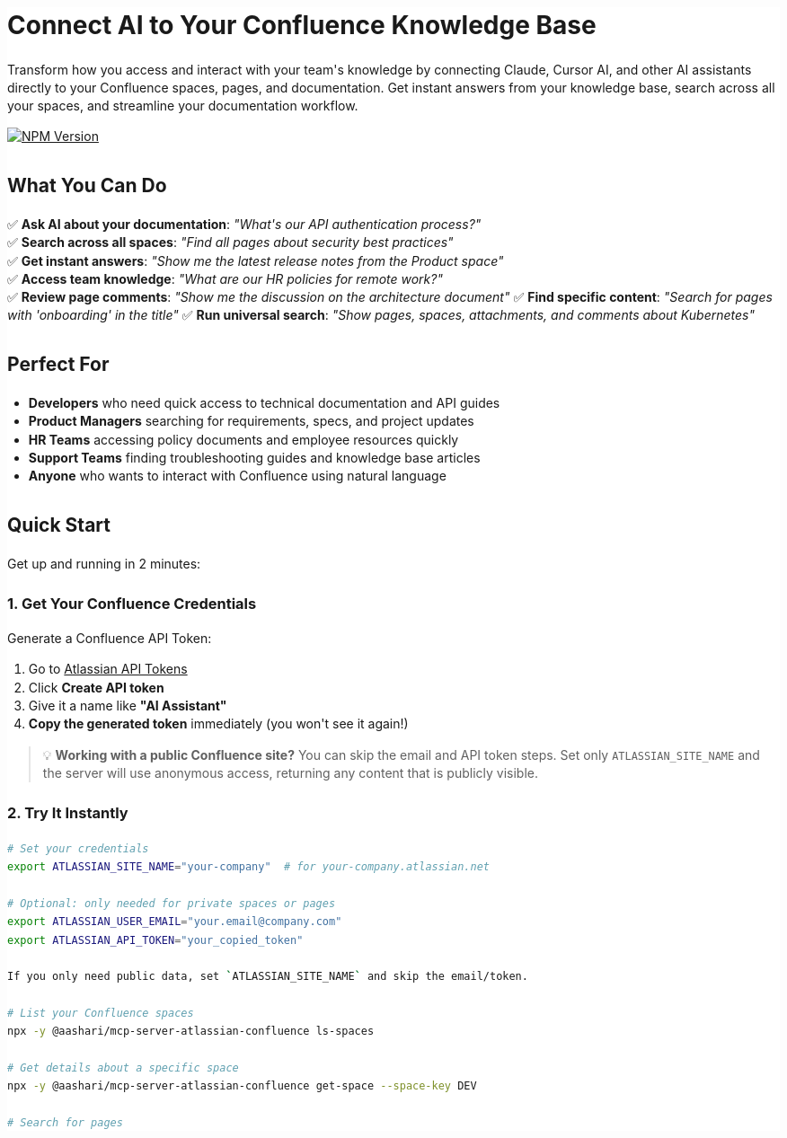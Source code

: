 # Connect AI to Your Confluence Knowledge Base

Transform how you access and interact with your team's knowledge by connecting Claude, Cursor AI, and other AI assistants directly to your Confluence spaces, pages, and documentation. Get instant answers from your knowledge base, search across all your spaces, and streamline your documentation workflow.

[![NPM Version](https://img.shields.io/npm/v/@aashari/mcp-server-atlassian-confluence)](https://www.npmjs.com/package/@aashari/mcp-server-atlassian-confluence)

## What You Can Do

✅ **Ask AI about your documentation**: *"What's our API authentication process?"*  
✅ **Search across all spaces**: *"Find all pages about security best practices"*  
✅ **Get instant answers**: *"Show me the latest release notes from the Product space"*  
✅ **Access team knowledge**: *"What are our HR policies for remote work?"*  
✅ **Review page comments**: *"Show me the discussion on the architecture document"*
✅ **Find specific content**: *"Search for pages with 'onboarding' in the title"*
✅ **Run universal search**: *"Show pages, spaces, attachments, and comments about Kubernetes"*

## Perfect For

- **Developers** who need quick access to technical documentation and API guides
- **Product Managers** searching for requirements, specs, and project updates
- **HR Teams** accessing policy documents and employee resources quickly  
- **Support Teams** finding troubleshooting guides and knowledge base articles
- **Anyone** who wants to interact with Confluence using natural language

## Quick Start

Get up and running in 2 minutes:

### 1. Get Your Confluence Credentials

Generate a Confluence API Token:
1. Go to [Atlassian API Tokens](https://id.atlassian.com/manage-profile/security/api-tokens)
2. Click **Create API token**
3. Give it a name like **"AI Assistant"**
4. **Copy the generated token** immediately (you won't see it again!)

> 💡 **Working with a public Confluence site?** You can skip the email and API token steps. Set only `ATLASSIAN_SITE_NAME` and the server will use anonymous access, returning any content that is publicly visible.

### 2. Try It Instantly

```bash
# Set your credentials
export ATLASSIAN_SITE_NAME="your-company"  # for your-company.atlassian.net

# Optional: only needed for private spaces or pages
export ATLASSIAN_USER_EMAIL="your.email@company.com"
export ATLASSIAN_API_TOKEN="your_copied_token"

If you only need public data, set `ATLASSIAN_SITE_NAME` and skip the email/token.

# List your Confluence spaces
npx -y @aashari/mcp-server-atlassian-confluence ls-spaces

# Get details about a specific space
npx -y @aashari/mcp-server-atlassian-confluence get-space --space-key DEV

# Search for pages
```